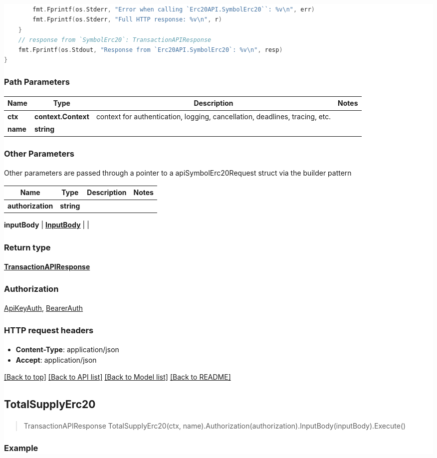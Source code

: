 ```go
		fmt.Fprintf(os.Stderr, "Error when calling `Erc20API.SymbolErc20``: %v\n", err)
		fmt.Fprintf(os.Stderr, "Full HTTP response: %v\n", r)
	}
	// response from `SymbolErc20`: TransactionAPIResponse
	fmt.Fprintf(os.Stdout, "Response from `Erc20API.SymbolErc20`: %v\n", resp)
}
```

### Path Parameters


Name | Type | Description  | Notes
------------- | ------------- | ------------- | -------------
**ctx** | **context.Context** | context for authentication, logging, cancellation, deadlines, tracing, etc.
**name** | **string** |  | 

### Other Parameters

Other parameters are passed through a pointer to a apiSymbolErc20Request struct via the builder pattern


Name | Type | Description  | Notes
------------- | ------------- | ------------- | -------------
 **authorization** | **string** |  | 

 **inputBody** | [**InputBody**](InputBody.md) |  | 

### Return type

[**TransactionAPIResponse**](TransactionAPIResponse.md)

### Authorization

[ApiKeyAuth](../README.md#ApiKeyAuth), [BearerAuth](../README.md#BearerAuth)

### HTTP request headers

- **Content-Type**: application/json
- **Accept**: application/json

[[Back to top]](#) [[Back to API list]](../README.md#documentation-for-api-endpoints)
[[Back to Model list]](../README.md#documentation-for-models)
[[Back to README]](../README.md)


## TotalSupplyErc20

> TransactionAPIResponse TotalSupplyErc20(ctx, name).Authorization(authorization).InputBody(inputBody).Execute()



### Example
